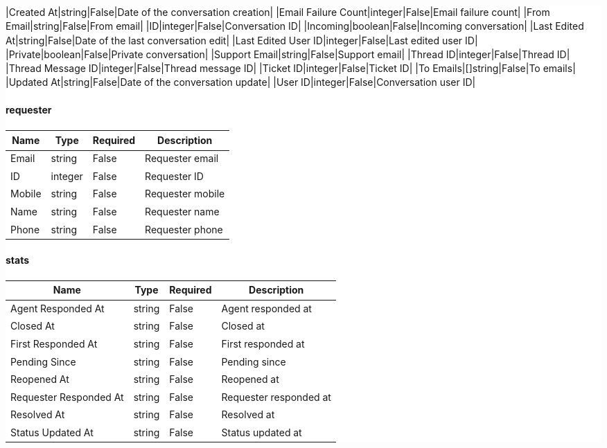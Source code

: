 |Created At|string|False|Date of the conversation creation|
|Email Failure Count|integer|False|Email failure count|
|From Email|string|False|From email|
|ID|integer|False|Conversation ID|
|Incoming|boolean|False|Incoming conversation|
|Last Edited At|string|False|Date of the last conversation edit|
|Last Edited User ID|integer|False|Last edited user ID|
|Private|boolean|False|Private conversation|
|Support Email|string|False|Support email|
|Thread ID|integer|False|Thread ID|
|Thread Message ID|integer|False|Thread message ID|
|Ticket ID|integer|False|Ticket ID|
|To Emails|[]string|False|To emails|
|Updated At|string|False|Date of the conversation update|
|User ID|integer|False|Conversation user ID|

#### requester

|Name|Type|Required|Description|
|----|----|--------|-----------|
|Email|string|False|Requester email|
|ID|integer|False|Requester ID|
|Mobile|string|False|Requester mobile|
|Name|string|False|Requester name|
|Phone|string|False|Requester phone|

#### stats

|Name|Type|Required|Description|
|----|----|--------|-----------|
|Agent Responded At|string|False|Agent responded at|
|Closed At|string|False|Closed at|
|First Responded At|string|False|First responded at|
|Pending Since|string|False|Pending since|
|Reopened At|string|False|Reopened at|
|Requester Responded At|string|False|Requester responded at|
|Resolved At|string|False|Resolved at|
|Status Updated At|string|False|Status updated at|
